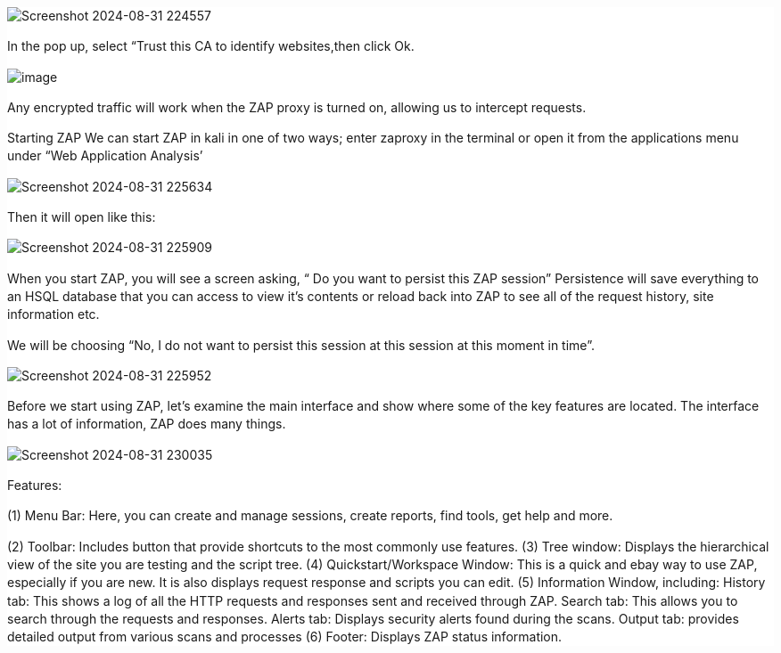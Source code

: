 ![Screenshot 2024-08-31 224557](https://github.com/user-attachments/assets/24ce918b-b027-44ba-ab10-2a96054362d1)




In the pop up, select “Trust this CA to identify websites,then click Ok.




![image](https://github.com/user-attachments/assets/d289f4e1-4a5f-4a77-872d-5868c411d6ae)



Any encrypted traffic will work when the ZAP proxy is turned on, allowing us to intercept requests.

 Starting ZAP We can start ZAP in kali in one of two ways; enter zaproxy in the terminal or open it from the applications menu under “Web Application Analysis’




 ![Screenshot 2024-08-31 225634](https://github.com/user-attachments/assets/1f6f9b00-921a-43f1-b5ce-41ebd5341039)



 Then it will open like this:




![Screenshot 2024-08-31 225909](https://github.com/user-attachments/assets/e88b1f3b-e0ca-4a3b-8148-56975657d7f1)




When you start ZAP, you will see a screen asking, “ Do you want to persist this ZAP session” Persistence will save everything to an HSQL database that you can access to view it’s contents or reload back into ZAP to see all of the request history, site information etc.

We will be choosing “No, I do not want to persist this session at this session at this moment in time”.




![Screenshot 2024-08-31 225952](https://github.com/user-attachments/assets/e20593b9-a037-4381-9247-86c9f4ef5537)




Before we start using ZAP, let’s examine the main interface and show where some of the key features are located. The interface has a lot of information, ZAP does many things.





![Screenshot 2024-08-31 230035](https://github.com/user-attachments/assets/bbe483b7-96f1-43f1-bbdc-3e7bdf5d6f54)



Features:

(1) Menu Bar: Here, you can create and manage sessions, create reports, find tools, get help and more.

(2) Toolbar: Includes button that provide shortcuts to the most commonly use features. (3) Tree window: Displays the hierarchical view of the site you are testing and the script tree. (4) Quickstart/Workspace Window: This is a quick and ebay way to use ZAP, especially if you are new. It is also displays request response and scripts you can edit. (5) Information Window, including: History tab: This shows a log of all the HTTP requests and responses sent and received through ZAP. Search tab: This allows you to search through the requests and responses. Alerts tab: Displays security alerts found during the scans. Output tab: provides detailed output from various scans and processes (6) Footer: Displays ZAP status information.
